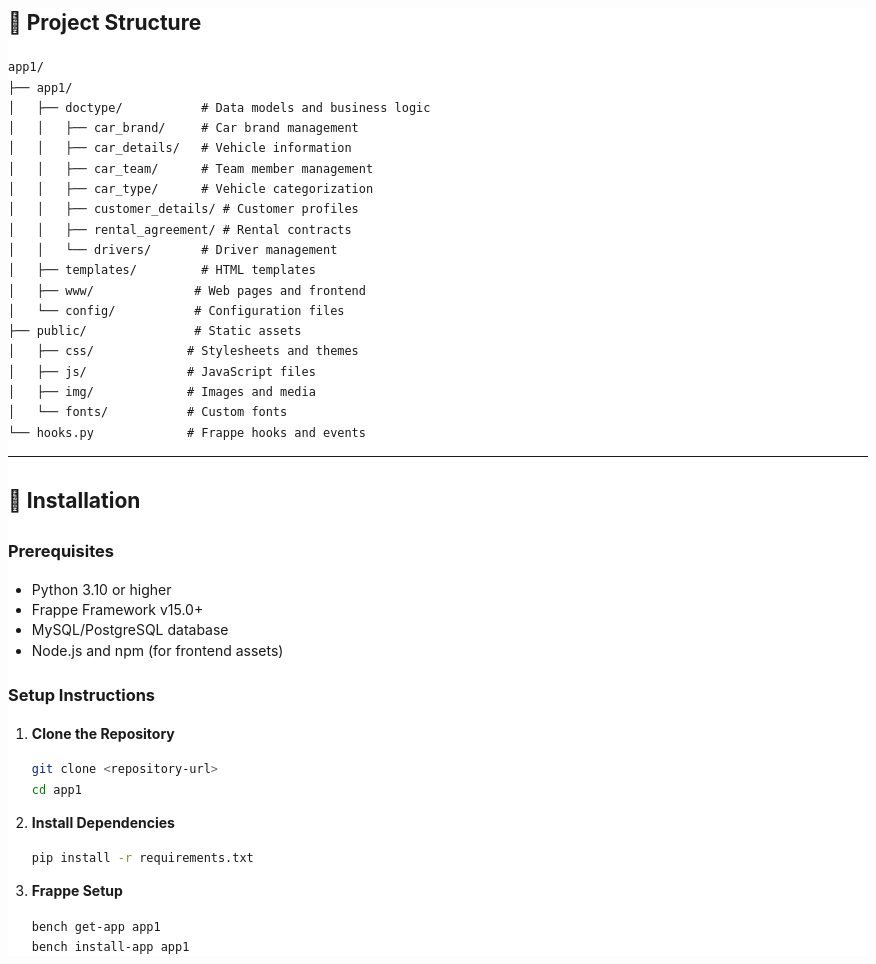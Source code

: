 ## 📁 Project Structure

```
app1/
├── app1/
│   ├── doctype/           # Data models and business logic
│   │   ├── car_brand/     # Car brand management
│   │   ├── car_details/   # Vehicle information
│   │   ├── car_team/      # Team member management
│   │   ├── car_type/      # Vehicle categorization
│   │   ├── customer_details/ # Customer profiles
│   │   ├── rental_agreement/ # Rental contracts
│   │   └── drivers/       # Driver management
│   ├── templates/         # HTML templates
│   ├── www/              # Web pages and frontend
│   └── config/           # Configuration files
├── public/               # Static assets
│   ├── css/             # Stylesheets and themes
│   ├── js/              # JavaScript files
│   ├── img/             # Images and media
│   └── fonts/           # Custom fonts
└── hooks.py             # Frappe hooks and events
```

---

## 🚀 Installation

### Prerequisites
- Python 3.10 or higher
- Frappe Framework v15.0+
- MySQL/PostgreSQL database
- Node.js and npm (for frontend assets)

### Setup Instructions

1. **Clone the Repository**
   ```bash
   git clone <repository-url>
   cd app1
   ```

2. **Install Dependencies**
   ```bash
   pip install -r requirements.txt
   ```

3. **Frappe Setup**
   ```bash
   bench get-app app1
   bench install-app app1
   ```

